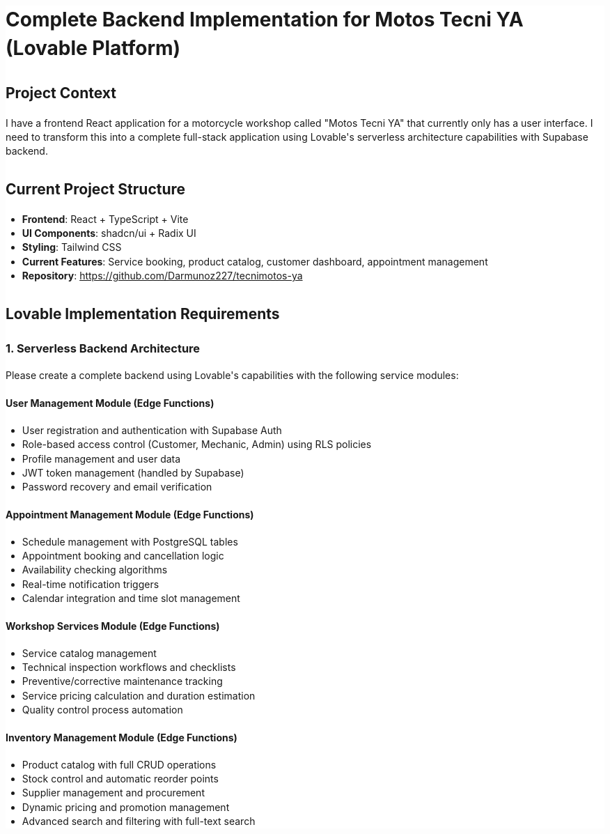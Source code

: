 # Complete Backend Implementation for Motos Tecni YA (Lovable Platform)

## Project Context
I have a frontend React application for a motorcycle workshop called "Motos Tecni YA" that currently only has a user interface. I need to transform this into a complete full-stack application using Lovable's serverless architecture capabilities with Supabase backend.

## Current Project Structure
- **Frontend**: React + TypeScript + Vite
- **UI Components**: shadcn/ui + Radix UI  
- **Styling**: Tailwind CSS
- **Current Features**: Service booking, product catalog, customer dashboard, appointment management
- **Repository**: https://github.com/Darmunoz227/tecnimotos-ya

## Lovable Implementation Requirements

### 1. Serverless Backend Architecture
Please create a complete backend using Lovable's capabilities with the following service modules:

#### **User Management Module** (Edge Functions)
- User registration and authentication with Supabase Auth
- Role-based access control (Customer, Mechanic, Admin) using RLS policies
- Profile management and user data
- JWT token management (handled by Supabase)
- Password recovery and email verification

#### **Appointment Management Module** (Edge Functions)
- Schedule management with PostgreSQL tables
- Appointment booking and cancellation logic
- Availability checking algorithms
- Real-time notification triggers
- Calendar integration and time slot management

#### **Workshop Services Module** (Edge Functions)
- Service catalog management
- Technical inspection workflows and checklists
- Preventive/corrective maintenance tracking
- Service pricing calculation and duration estimation
- Quality control process automation

#### **Inventory Management Module** (Edge Functions)
- Product catalog with full CRUD operations
- Stock control and automatic reorder points
- Supplier management and procurement
- Dynamic pricing and promotion management
- Advanced search and filtering with full-text search
